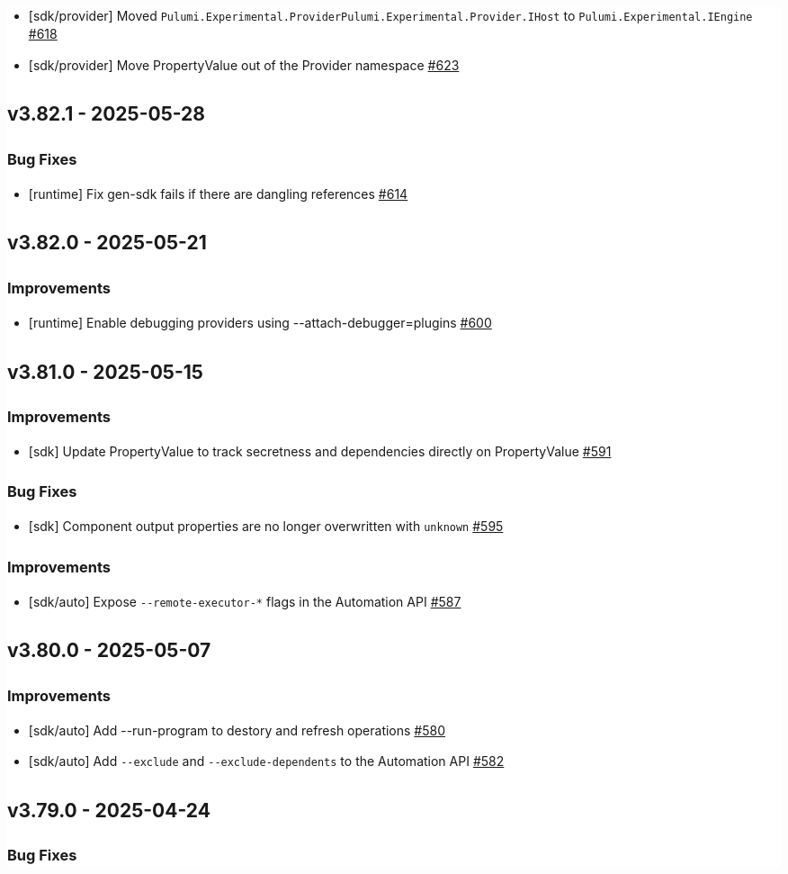 - [sdk/provider] Moved `Pulumi.Experimental.ProviderPulumi.Experimental.Provider.IHost` to `Pulumi.Experimental.IEngine` [#618](https://github.com/pulumi/pulumi-dotnet/pull/618)

- [sdk/provider] Move PropertyValue out of the Provider namespace [#623](https://github.com/pulumi/pulumi-dotnet/pull/623)

## v3.82.1 - 2025-05-28

### Bug Fixes

- [runtime] Fix gen-sdk fails if there are dangling references [#614](https://github.com/pulumi/pulumi-dotnet/pull/614)

## v3.82.0 - 2025-05-21

### Improvements

- [runtime] Enable debugging providers using --attach-debugger=plugins [#600](https://github.com/pulumi/pulumi-dotnet/pull/600)

## v3.81.0 - 2025-05-15

### Improvements

- [sdk] Update PropertyValue to track secretness and dependencies directly on PropertyValue [#591](https://github.com/pulumi/pulumi-dotnet/pull/591)

### Bug Fixes

- [sdk] Component output properties are no longer overwritten with `unknown` [#595](https://github.com/pulumi/pulumi-dotnet/pull/595)

### Improvements

- [sdk/auto] Expose `--remote-executor-*` flags in the Automation API [#587](https://github.com/pulumi/pulumi-dotnet/pull/587)

## v3.80.0 - 2025-05-07

### Improvements

- [sdk/auto] Add --run-program to destory and refresh operations [#580](https://github.com/pulumi/pulumi-dotnet/pull/580)

- [sdk/auto] Add `--exclude` and `--exclude-dependents` to the Automation API [#582](https://github.com/pulumi/pulumi-dotnet/pull/582)

## v3.79.0 - 2025-04-24

### Bug Fixes

